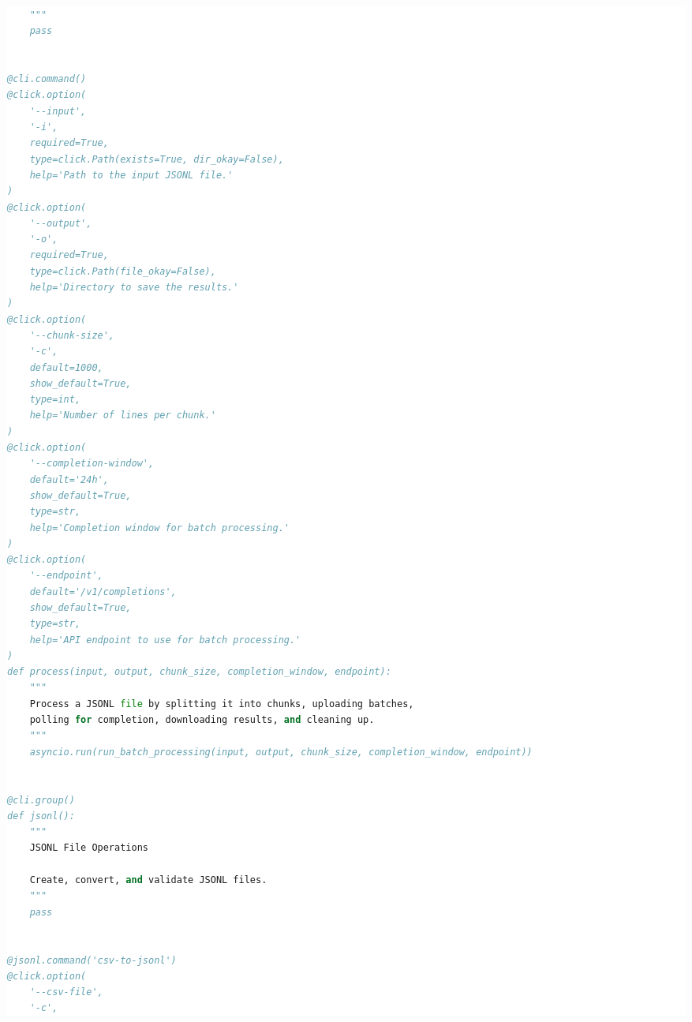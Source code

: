 ```python
    """
    pass


@cli.command()
@click.option(
    '--input',
    '-i',
    required=True,
    type=click.Path(exists=True, dir_okay=False),
    help='Path to the input JSONL file.'
)
@click.option(
    '--output',
    '-o',
    required=True,
    type=click.Path(file_okay=False),
    help='Directory to save the results.'
)
@click.option(
    '--chunk-size',
    '-c',
    default=1000,
    show_default=True,
    type=int,
    help='Number of lines per chunk.'
)
@click.option(
    '--completion-window',
    default='24h',
    show_default=True,
    type=str,
    help='Completion window for batch processing.'
)
@click.option(
    '--endpoint',
    default='/v1/completions',
    show_default=True,
    type=str,
    help='API endpoint to use for batch processing.'
)
def process(input, output, chunk_size, completion_window, endpoint):
    """
    Process a JSONL file by splitting it into chunks, uploading batches,
    polling for completion, downloading results, and cleaning up.
    """
    asyncio.run(run_batch_processing(input, output, chunk_size, completion_window, endpoint))


@cli.group()
def jsonl():
    """
    JSONL File Operations

    Create, convert, and validate JSONL files.
    """
    pass


@jsonl.command('csv-to-jsonl')
@click.option(
    '--csv-file',
    '-c',
```